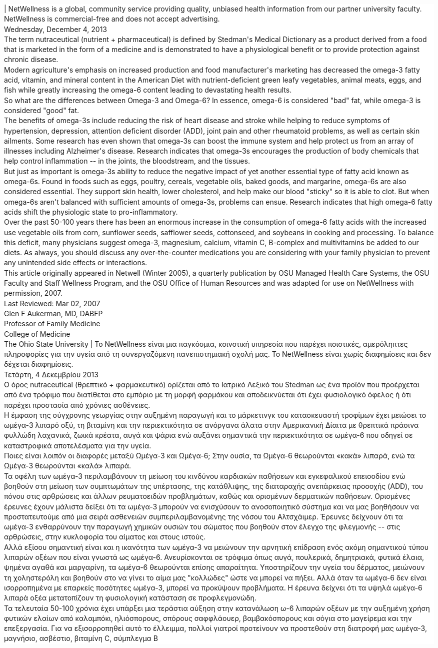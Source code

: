 | NetWellness is a global, community service providing quality, unbiased health information from our partner university faculty. NetWellness is commercial-free and does not accept advertising.<br/>Wednesday, December 4, 2013<br/>The term nutraceutical (nutrient + pharmaceutical) is defined by Stedman's Medical Dictionary as a product derived from a food that is marketed in the form of a medicine and is demonstrated to have a physiological benefit or to provide protection against chronic disease.<br/>Modern agriculture's emphasis on increased production and food manufacturer's marketing has decreased the omega-3 fatty acid, vitamin, and mineral content in the American Diet with nutrient-deficient green leafy vegetables, animal meats, eggs, and fish while greatly increasing the omega-6 content leading to devastating health results.<br/>So what are the differences between Omega-3 and Omega-6? In essence, omega-6 is considered "bad" fat, while omega-3 is considered "good" fat.<br/>The benefits of omega-3s include reducing the risk of heart disease and stroke while helping to reduce symptoms of hypertension, depression, attention deficient disorder (ADD), joint pain and other rheumatoid problems, as well as certain skin ailments. Some research has even shown that omega-3s can boost the immune system and help protect us from an array of illnesses including Alzheimer's disease. Research indicates that omega-3s encourages the production of body chemicals that help control inflammation -- in the joints, the bloodstream, and the tissues.<br/>But just as important is omega-3s ability to reduce the negative impact of yet another essential type of fatty acid known as omega-6s. Found in foods such as eggs, poultry, cereals, vegetable oils, baked goods, and margarine, omega-6s are also considered essential. They support skin health, lower cholesterol, and help make our blood "sticky" so it is able to clot. But when omega-6s aren't balanced with sufficient amounts of omega-3s, problems can ensue. Research indicates that high omega-6 fatty acids shift the physiologic state to pro-inflammatory.<br/>Over the past 50-100 years there has been an enormous increase in the consumption of omega-6 fatty acids with the increased use vegetable oils from corn, sunflower seeds, safflower seeds, cottonseed, and soybeans in cooking and processing. To balance this deficit, many physicians suggest omega-3, magnesium, calcium, vitamin C, B-complex and multivitamins be added to our diets. As always, you should discuss any over-the-counter medications you are considering with your family physician to prevent any unintended side effects or interactions.<br/>This article originally appeared in Netwell (Winter 2005), a quarterly publication by OSU Managed Health Care Systems, the OSU Faculty and Staff Wellness Program, and the OSU Office of Human Resources and was adapted for use on NetWellness with permission, 2007.<br/>Last Reviewed: Mar 02, 2007<br/>Glen F Aukerman, MD, DABFP<br/>Professor of Family Medicine<br/>College of Medicine<br/>The Ohio State University | Το NetWellness είναι μια παγκόσμια, κοινοτική υπηρεσία που παρέχει ποιοτικές, αμερόληπτες πληροφορίες για την υγεία από τη συνεργαζόμενη πανεπιστημιακή σχολή μας. Το NetWellness είναι χωρίς διαφημίσεις και δεν δέχεται διαφημίσεις.<br/>Τετάρτη, 4 Δεκεμβρίου 2013<br/>Ο όρος nutraceutical (θρεπτικό + φαρμακευτικό) ορίζεται από το Ιατρικό Λεξικό του Stedman ως ένα προϊόν που προέρχεται από ένα τρόφιμο που διατίθεται στο εμπόριο με τη μορφή φαρμάκου και αποδεικνύεται ότι έχει φυσιολογικό όφελος ή ότι παρέχει προστασία από χρόνιες ασθένειες.<br/>Η έμφαση της σύγχρονης γεωργίας στην αυξημένη παραγωγή και το μάρκετινγκ του κατασκευαστή τροφίμων έχει μειώσει το ωμέγα-3 λιπαρό οξύ, τη βιταμίνη και την περιεκτικότητα σε ανόργανα άλατα στην Αμερικανική Δίαιτα με θρεπτικά πράσινα φυλλώδη λαχανικά, ζωικά κρέατα, αυγά και ψάρια ενώ αυξάνει σημαντικά την περιεκτικότητα σε ωμέγα-6 που οδηγεί σε καταστροφικά αποτελέσματα για την υγεία.<br/>Ποιες είναι λοιπόν οι διαφορές μεταξύ Ωμέγα-3 και Ωμέγα-6; Στην ουσία, τα Ωμέγα-6 θεωρούνται «κακά» λιπαρά, ενώ τα Ωμέγα-3 θεωρούνται «καλά» λιπαρά.<br/>Τα οφέλη των ωμέγα-3 περιλαμβάνουν τη μείωση του κινδύνου καρδιακών παθήσεων και εγκεφαλικού επεισοδίου ενώ βοηθούν στη μείωση των συμπτωμάτων της υπέρτασης, της κατάθλιψης, της διαταραχής ανεπάρκειας προσοχής (ADD), του πόνου στις αρθρώσεις και άλλων ρευματοειδών προβλημάτων, καθώς και ορισμένων δερματικών παθήσεων. Ορισμένες έρευνες έχουν μάλιστα δείξει ότι τα ωμέγα-3 μπορούν να ενισχύσουν το ανοσοποιητικό σύστημα και να μας βοηθήσουν να προστατευτούμε από μια σειρά ασθενειών συμπεριλαμβανομένης της νόσου του Αλτσχάιμερ. Έρευνες δείχνουν ότι τα ωμέγα-3 ενθαρρύνουν την παραγωγή χημικών ουσιών του σώματος που βοηθούν στον έλεγχο της φλεγμονής -- στις αρθρώσεις, στην κυκλοφορία του αίματος και στους ιστούς.<br/>Αλλά εξίσου σημαντική είναι και η ικανότητα των ωμέγα-3 να μειώνουν την αρνητική επίδραση ενός ακόμη σημαντικού τύπου λιπαρών οξέων που είναι γνωστά ως ωμέγα-6. Ανευρίσκονται σε τρόφιμα όπως αυγά, πουλερικά, δημητριακά, φυτικά έλαια, ψημένα αγαθά και μαργαρίνη, τα ωμέγα-6 θεωρούνται επίσης απαραίτητα. Υποστηρίζουν την υγεία του δέρματος, μειώνουν τη χοληστερόλη και βοηθούν στο να γίνει το αίμα μας "κολλώδες" ώστε να μπορεί να πήξει. Αλλά όταν τα ωμέγα-6 δεν είναι ισορροπημένα με επαρκείς ποσότητες ωμέγα-3, μπορεί να προκύψουν προβλήματα. Η έρευνα δείχνει ότι τα υψηλά ωμέγα-6 λιπαρά οξέα μετατοπίζουν τη φυσιολογική κατάσταση σε προφλεγμονώδη.<br/>Τα τελευταία 50-100 χρόνια έχει υπάρξει μια τεράστια αύξηση στην κατανάλωση ω-6 λιπαρών οξέων με την αυξημένη χρήση φυτικών ελαίων από καλαμπόκι, ηλιόσπορους, σπόρους σαφφλάουερ, βαμβακόσπορους και σόγια στο μαγείρεμα και την επεξεργασία. Για να εξισορροπηθεί αυτό το έλλειμμα, πολλοί γιατροί προτείνουν να προστεθούν στη διατροφή μας ωμέγα-3, μαγνήσιο, ασβέστιο, βιταμίνη C, σύμπλεγμα Β